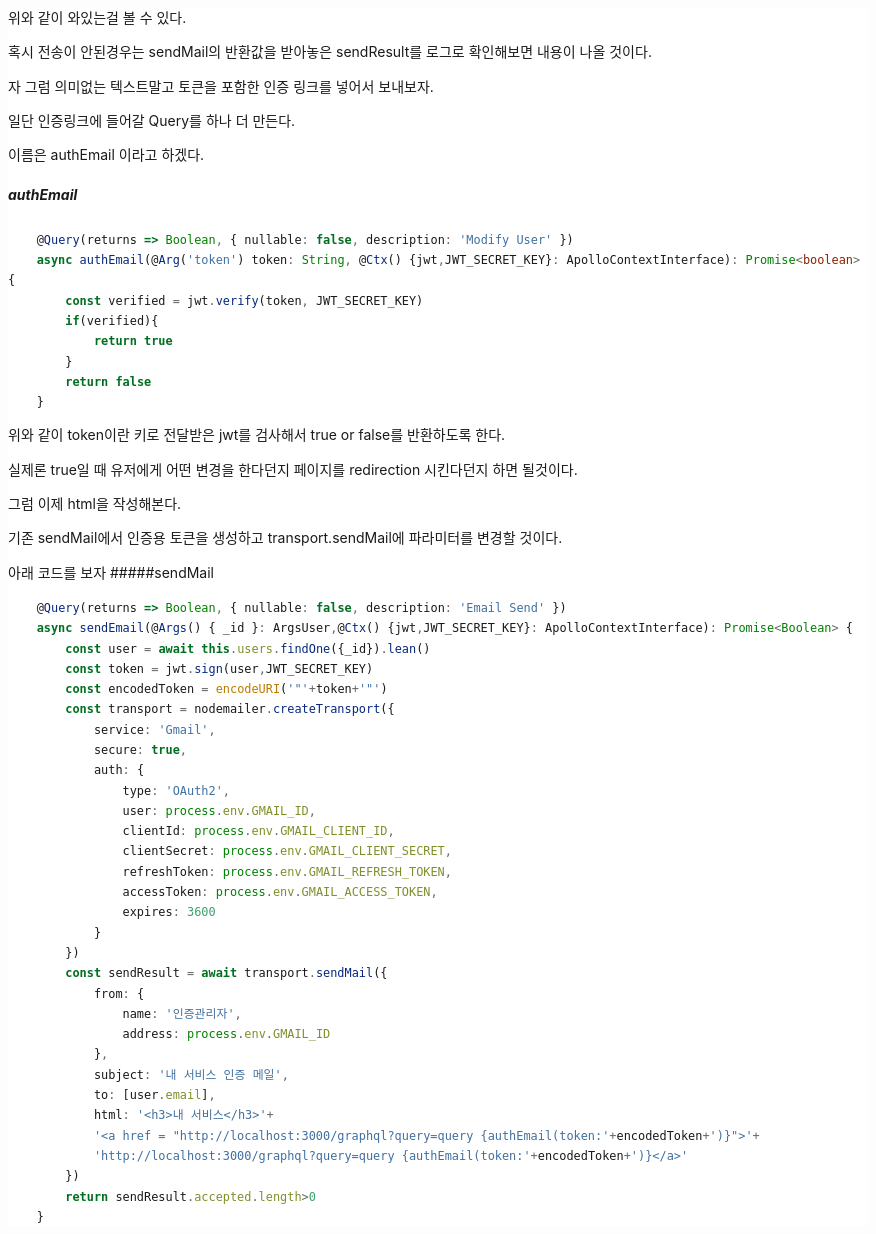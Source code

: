 위와 같이 와있는걸 볼 수 있다.

혹시 전송이 안된경우는 sendMail의 반환값을 받아놓은 sendResult를 로그로 확인해보면 내용이 나올 것이다.

자 그럼 의미없는 텍스트말고 토큰을 포함한 인증 링크를 넣어서 보내보자.

일단 인증링크에 들어갈 Query를 하나 더 만든다.

이름은 authEmail 이라고 하겠다.

##### authEmail
```typescript
    @Query(returns => Boolean, { nullable: false, description: 'Modify User' })
    async authEmail(@Arg('token') token: String, @Ctx() {jwt,JWT_SECRET_KEY}: ApolloContextInterface): Promise<boolean> {
        const verified = jwt.verify(token, JWT_SECRET_KEY)
        if(verified){
            return true
        }
        return false
    }
```

위와 같이 token이란 키로 전달받은 jwt를 검사해서 true or false를 반환하도록 한다.

실제론 true일 때 유저에게 어떤 변경을 한다던지 페이지를 redirection 시킨다던지 하면 될것이다.

그럼 이제 html을 작성해본다.

기존 sendMail에서 인증용 토큰을 생성하고 transport.sendMail에 파라미터를 변경할 것이다.

아래 코드를 보자
#####sendMail
```typescript
    @Query(returns => Boolean, { nullable: false, description: 'Email Send' })
    async sendEmail(@Args() { _id }: ArgsUser,@Ctx() {jwt,JWT_SECRET_KEY}: ApolloContextInterface): Promise<Boolean> {
        const user = await this.users.findOne({_id}).lean()
        const token = jwt.sign(user,JWT_SECRET_KEY)
        const encodedToken = encodeURI('"'+token+'"')
        const transport = nodemailer.createTransport({
            service: 'Gmail',
            secure: true,
            auth: {
                type: 'OAuth2',
                user: process.env.GMAIL_ID,
                clientId: process.env.GMAIL_CLIENT_ID,
                clientSecret: process.env.GMAIL_CLIENT_SECRET,
                refreshToken: process.env.GMAIL_REFRESH_TOKEN,
                accessToken: process.env.GMAIL_ACCESS_TOKEN,
                expires: 3600
            }
        })
        const sendResult = await transport.sendMail({
            from: {
                name: '인증관리자',
                address: process.env.GMAIL_ID
            },
            subject: '내 서비스 인증 메일',
            to: [user.email],
            html: '<h3>내 서비스</h3>'+
            '<a href = "http://localhost:3000/graphql?query=query {authEmail(token:'+encodedToken+')}">'+
            'http://localhost:3000/graphql?query=query {authEmail(token:'+encodedToken+')}</a>'
        })
        return sendResult.accepted.length>0
    }
```
